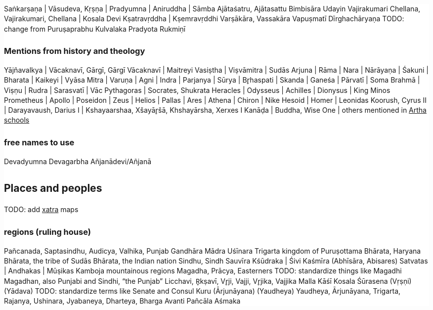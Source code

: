 Saṅkarṣaṇa | Vāsudeva, Kṛṣṇa | Pradyumna | Aniruddha | Sāmba
Ajātaśatru, Ajātasattu
Bimbisāra
Udayin
Vajirakumari Chellana, Vajirakumari, Chellana | Kosala Devi
Kṣatravṛddha | Kṣemravṛddhi
Varṣākāra, Vassakāra
Vapuṣmatī
Dīrghachāryaṇa TODO: change from Puruṣaprabhu
Kulvalaka
Pradyota
Rukmiṇī
### Mentions from history and theology
Yājñavalkya | Vācaknavī, Gārgī, Gārgī Vācaknavī | Maitreyi
Vasiṣtha | Viṣvāmitra | Sudās
Arjuna | Rāma | Nara | Nārāyaṇa | Śakuni | Bharata | Kaikeyi | Vyāsa
Mitra | Varuṇa | Agni | Indra | Parjanya | Sūrya | Br̥haspati | Skanda | Ganeśa | Pārvatī | Soma
Brahmā | Viṣṇu | Rudra | Sarasvatī | Vāc
Pythagoras | Socrates, Shukrata
Heracles | Odysseus | Achilles | Dionysus | King Minos
Prometheus | Apollo | Poseidon | Zeus | Helios | Pallas | Ares | Athena | Chiron | Nike
Hesoid | Homer | Leonidas
Koorush, Cyrus II | Darayavaush, Darius I | Kshayaarshaa, Xšayār̥šā, Khshayārsha, Xerxes I
Kanāḍa | Buddha, Wise One | others mentioned in [Artha schools](#Artha%20schools)
### free names to use
Devadyumna
Devagarbha
Añjanādevi/Añjanā

## Places and peoples

TODO: add [xatra](https://srajma.github.io/xatra) maps
### regions (ruling house)
Pañcanada, Saptasindhu, Audicya, Valhika, Punjab
Gandhāra
Mādra
Uśīnara
Trigarta
kingdom of Puruṣottama
Bhārata, Haryana
Bhārata, the tribe of Sudās
Bhārata, the Indian nation
Sindhu, Sindh
Sauvīra
Kśūdraka | Śivi
Kaśmīra (Abhīsāra, Abisares)
Satvatas | Andhakas | Mūṣikas
Kamboja
mountainous regions
Magadha, Prācya, Easterners
TODO: standardize things like Magadhi Magadhan, also Punjabi and Sindhi, “the Punjab”
Licchavi, R̥kṣavī, Vr̥ji, Vajji, Vr̥jika, Vajjika
Malla
Kāśī
Kosala
Śūrasena (Vṛṣṇi) (Yādava) TODO: standardize terms like Senate and Consul
Kuru (Ārjunāyana) (Yaudheya)
Yaudheya, Ārjunāyana, Trigarta, Rajanya, Ushinara, Jyabaneya, Dharteya, Bharga
Avanti
Pañcāla
Aśmaka